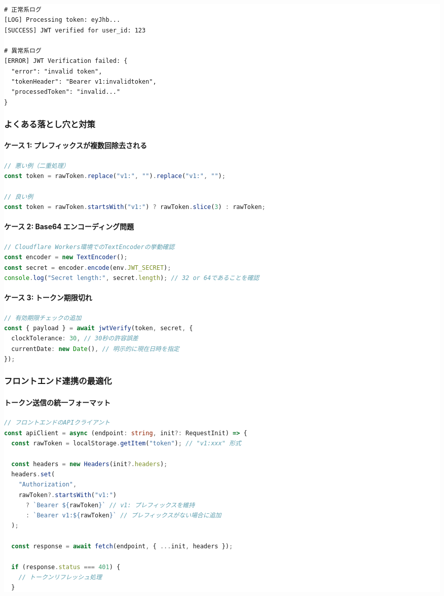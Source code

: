 ```log
# 正常系ログ
[LOG] Processing token: eyJhb...
[SUCCESS] JWT verified for user_id: 123

# 異常系ログ
[ERROR] JWT Verification failed: {
  "error": "invalid token",
  "tokenHeader": "Bearer v1:invalidtoken",
  "processedToken": "invalid..."
}
```

### よくある落とし穴と対策

#### ケース 1: プレフィックスが複数回除去される

```typescript
// 悪い例（二重処理）
const token = rawToken.replace("v1:", "").replace("v1:", "");

// 良い例
const token = rawToken.startsWith("v1:") ? rawToken.slice(3) : rawToken;
```

#### ケース 2: Base64 エンコーディング問題

```javascript
// Cloudflare Workers環境でのTextEncoderの挙動確認
const encoder = new TextEncoder();
const secret = encoder.encode(env.JWT_SECRET);
console.log("Secret length:", secret.length); // 32 or 64であることを確認
```

#### ケース 3: トークン期限切れ

```typescript
// 有効期限チェックの追加
const { payload } = await jwtVerify(token, secret, {
  clockTolerance: 30, // 30秒の許容誤差
  currentDate: new Date(), // 明示的に現在日時を指定
});
```

### フロントエンド連携の最適化

#### トークン送信の統一フォーマット

```typescript
// フロントエンドのAPIクライアント
const apiClient = async (endpoint: string, init?: RequestInit) => {
  const rawToken = localStorage.getItem("token"); // "v1:xxx" 形式

  const headers = new Headers(init?.headers);
  headers.set(
    "Authorization",
    rawToken?.startsWith("v1:")
      ? `Bearer ${rawToken}` // v1: プレフィックスを維持
      : `Bearer v1:${rawToken}` // プレフィックスがない場合に追加
  );

  const response = await fetch(endpoint, { ...init, headers });

  if (response.status === 401) {
    // トークンリフレッシュ処理
  }

```